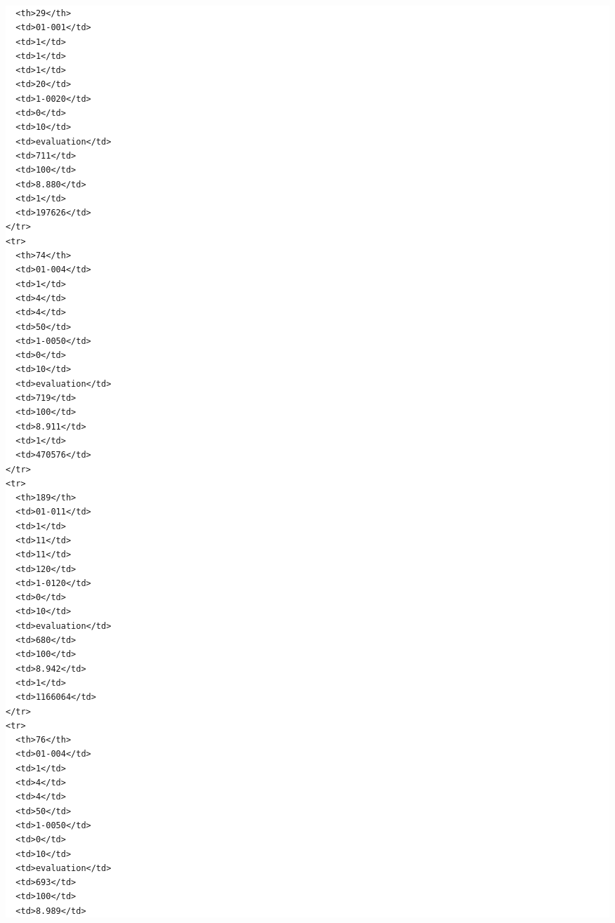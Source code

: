       <th>29</th>
      <td>01-001</td>
      <td>1</td>
      <td>1</td>
      <td>1</td>
      <td>20</td>
      <td>1-0020</td>
      <td>0</td>
      <td>10</td>
      <td>evaluation</td>
      <td>711</td>
      <td>100</td>
      <td>8.880</td>
      <td>1</td>
      <td>197626</td>
    </tr>
    <tr>
      <th>74</th>
      <td>01-004</td>
      <td>1</td>
      <td>4</td>
      <td>4</td>
      <td>50</td>
      <td>1-0050</td>
      <td>0</td>
      <td>10</td>
      <td>evaluation</td>
      <td>719</td>
      <td>100</td>
      <td>8.911</td>
      <td>1</td>
      <td>470576</td>
    </tr>
    <tr>
      <th>189</th>
      <td>01-011</td>
      <td>1</td>
      <td>11</td>
      <td>11</td>
      <td>120</td>
      <td>1-0120</td>
      <td>0</td>
      <td>10</td>
      <td>evaluation</td>
      <td>680</td>
      <td>100</td>
      <td>8.942</td>
      <td>1</td>
      <td>1166064</td>
    </tr>
    <tr>
      <th>76</th>
      <td>01-004</td>
      <td>1</td>
      <td>4</td>
      <td>4</td>
      <td>50</td>
      <td>1-0050</td>
      <td>0</td>
      <td>10</td>
      <td>evaluation</td>
      <td>693</td>
      <td>100</td>
      <td>8.989</td>